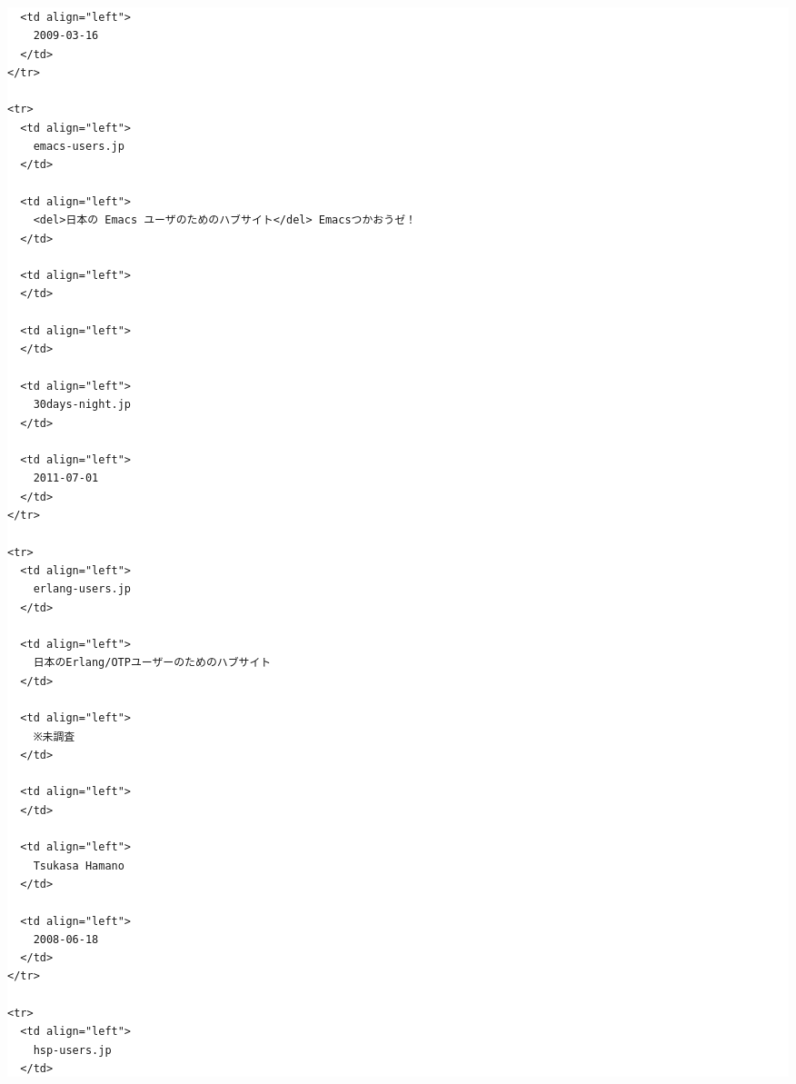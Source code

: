       <td align="left">
        2009-03-16
      </td>
    </tr>
    
    <tr>
      <td align="left">
        emacs-users.jp
      </td>
      
      <td align="left">
        <del>日本の Emacs ユーザのためのハブサイト</del> Emacsつかおうゼ！
      </td>
      
      <td align="left">
      </td>
      
      <td align="left">
      </td>
      
      <td align="left">
        30days-night.jp
      </td>
      
      <td align="left">
        2011-07-01
      </td>
    </tr>
    
    <tr>
      <td align="left">
        erlang-users.jp
      </td>
      
      <td align="left">
        日本のErlang/OTPユーザーのためのハブサイト
      </td>
      
      <td align="left">
        ※未調査
      </td>
      
      <td align="left">
      </td>
      
      <td align="left">
        Tsukasa Hamano
      </td>
      
      <td align="left">
        2008-06-18
      </td>
    </tr>
    
    <tr>
      <td align="left">
        hsp-users.jp
      </td>
      